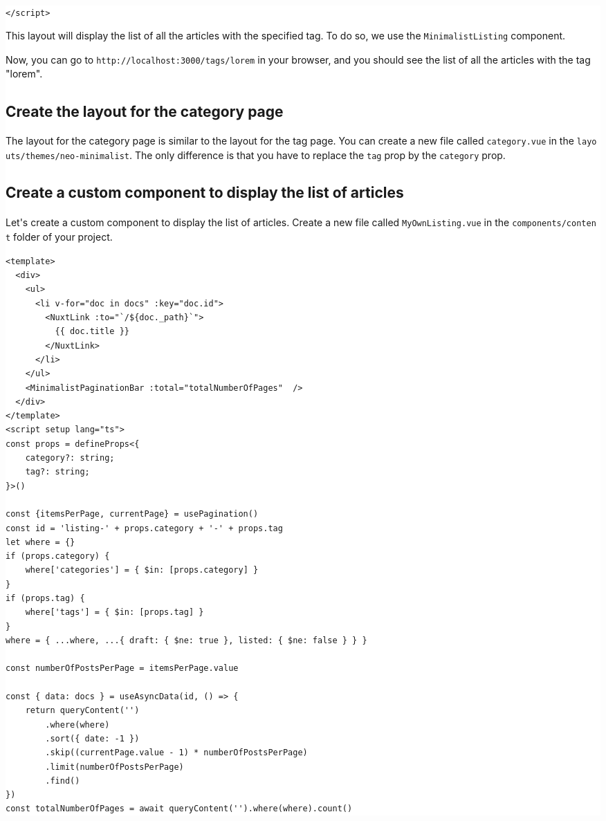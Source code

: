 ```vue
</script>
```

This layout will display the list of all the articles with the specified tag. To do so, we use the `MinimalistListing` component. 

Now, you can go to `http://localhost:3000/tags/lorem` in your browser, and you should see the list of all the articles with the tag "lorem".

## Create the layout for the category page

The layout for the category page is similar to the layout for the tag page. You can create a new file called `category.vue` in the `layouts/themes/neo-minimalist`. The only difference is that you have to replace the `tag` prop by the `category` prop.

## Create a custom component to display the list of articles

Let's create a custom component to display the list of articles. Create a new file called `MyOwnListing.vue` in the `components/content` folder of your project.



```vue
<template>
  <div>
    <ul>
      <li v-for="doc in docs" :key="doc.id">
        <NuxtLink :to="`/${doc._path}`">
          {{ doc.title }}
        </NuxtLink>
      </li>
    </ul>
    <MinimalistPaginationBar :total="totalNumberOfPages"  />
  </div>
</template>
<script setup lang="ts">
const props = defineProps<{
    category?: string;
    tag?: string;
}>()

const {itemsPerPage, currentPage} = usePagination()
const id = 'listing-' + props.category + '-' + props.tag 
let where = {}
if (props.category) {
    where['categories'] = { $in: [props.category] }
}
if (props.tag) {
    where['tags'] = { $in: [props.tag] }
}
where = { ...where, ...{ draft: { $ne: true }, listed: { $ne: false } } }

const numberOfPostsPerPage = itemsPerPage.value

const { data: docs } = useAsyncData(id, () => {
    return queryContent('')
        .where(where)
        .sort({ date: -1 })
        .skip((currentPage.value - 1) * numberOfPostsPerPage)
        .limit(numberOfPostsPerPage)
        .find()
})
const totalNumberOfPages = await queryContent('').where(where).count()

```